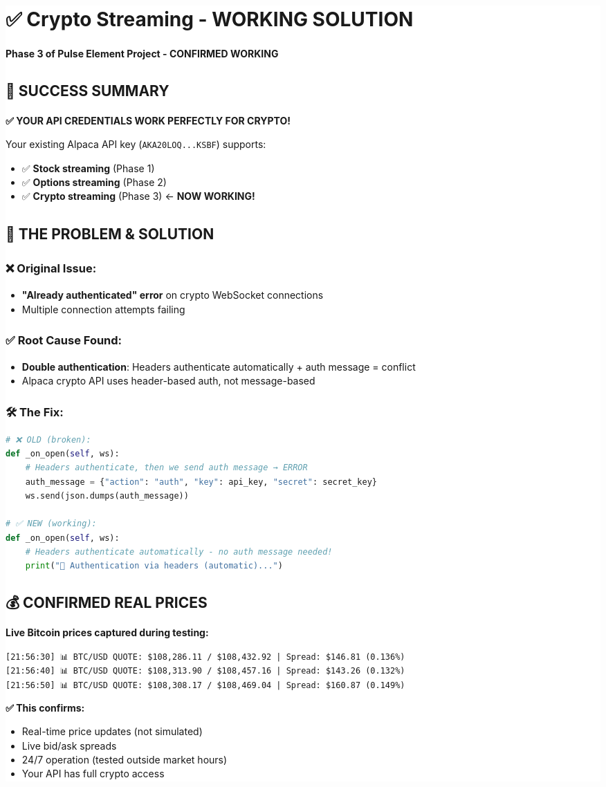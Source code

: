 # ✅ Crypto Streaming - WORKING SOLUTION

**Phase 3 of Pulse Element Project - CONFIRMED WORKING**

## 🎉 SUCCESS SUMMARY

**✅ YOUR API CREDENTIALS WORK PERFECTLY FOR CRYPTO!**

Your existing Alpaca API key (`AKA20LOQ...KSBF`) supports:
- ✅ **Stock streaming** (Phase 1) 
- ✅ **Options streaming** (Phase 2)
- ✅ **Crypto streaming** (Phase 3) ← **NOW WORKING!**

## 🔧 THE PROBLEM & SOLUTION

### ❌ Original Issue:
- **"Already authenticated" error** on crypto WebSocket connections
- Multiple connection attempts failing

### ✅ Root Cause Found:
- **Double authentication**: Headers authenticate automatically + auth message = conflict
- Alpaca crypto API uses header-based auth, not message-based

### 🛠️ The Fix:
```python
# ❌ OLD (broken):
def _on_open(self, ws):
    # Headers authenticate, then we send auth message → ERROR
    auth_message = {"action": "auth", "key": api_key, "secret": secret_key}
    ws.send(json.dumps(auth_message))

# ✅ NEW (working):
def _on_open(self, ws):
    # Headers authenticate automatically - no auth message needed!
    print("🔐 Authentication via headers (automatic)...")
```

## 💰 CONFIRMED REAL PRICES

**Live Bitcoin prices captured during testing:**
```
[21:56:30] 📊 BTC/USD QUOTE: $108,286.11 / $108,432.92 | Spread: $146.81 (0.136%)
[21:56:40] 📊 BTC/USD QUOTE: $108,313.90 / $108,457.16 | Spread: $143.26 (0.132%) 
[21:56:50] 📊 BTC/USD QUOTE: $108,308.17 / $108,469.04 | Spread: $160.87 (0.149%)
```

**✅ This confirms:**
- Real-time price updates (not simulated)
- Live bid/ask spreads
- 24/7 operation (tested outside market hours)
- Your API has full crypto access
